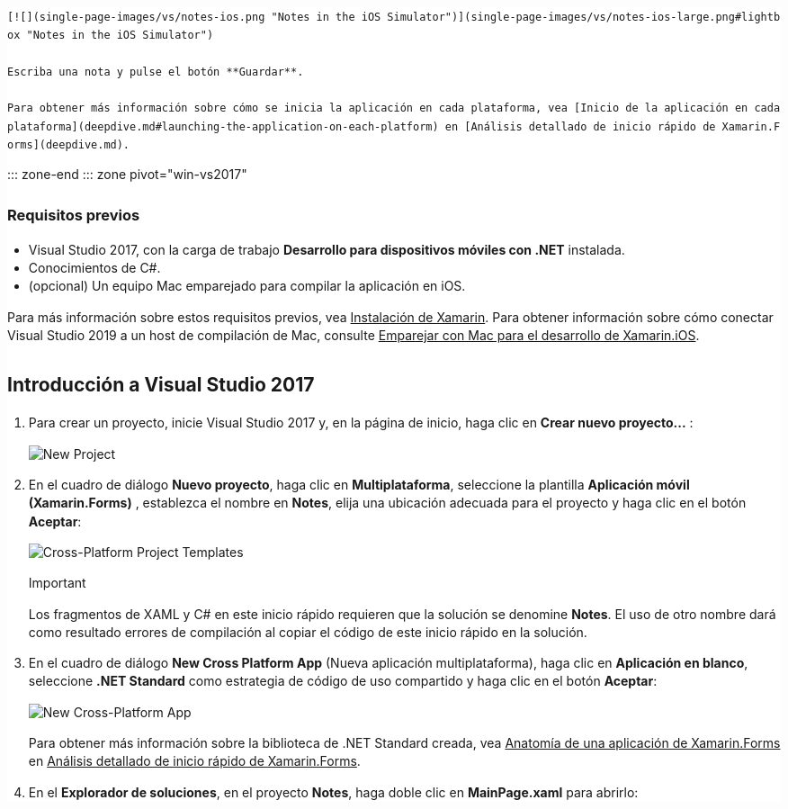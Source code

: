     [![](single-page-images/vs/notes-ios.png "Notes in the iOS Simulator")](single-page-images/vs/notes-ios-large.png#lightbox "Notes in the iOS Simulator")

    Escriba una nota y pulse el botón **Guardar**.

    Para obtener más información sobre cómo se inicia la aplicación en cada plataforma, vea [Inicio de la aplicación en cada plataforma](deepdive.md#launching-the-application-on-each-platform) en [Análisis detallado de inicio rápido de Xamarin.Forms](deepdive.md).

::: zone-end
::: zone pivot="win-vs2017"

### <a name="prerequisites"></a>Requisitos previos

- Visual Studio 2017, con la carga de trabajo **Desarrollo para dispositivos móviles con .NET** instalada.
- Conocimientos de C#.
- (opcional) Un equipo Mac emparejado para compilar la aplicación en iOS.

Para más información sobre estos requisitos previos, vea [Instalación de Xamarin](~/get-started/installation/index.md). Para obtener información sobre cómo conectar Visual Studio 2019 a un host de compilación de Mac, consulte [Emparejar con Mac para el desarrollo de Xamarin.iOS](~/ios/get-started/installation/windows/connecting-to-mac/index.md).

## <a name="get-started-with-visual-studio-2017"></a>Introducción a Visual Studio 2017

1. Para crear un proyecto, inicie Visual Studio 2017 y, en la página de inicio, haga clic en **Crear nuevo proyecto...** :

    ![](single-page-images/vs/new-solution.png "New Project")

2. En el cuadro de diálogo **Nuevo proyecto**, haga clic en **Multiplataforma**, seleccione la plantilla **Aplicación móvil (Xamarin.Forms)** , establezca el nombre en **Notes**, elija una ubicación adecuada para el proyecto y haga clic en el botón **Aceptar**:

    ![](single-page-images/vs/new-project.png "Cross-Platform Project Templates")

    > [!IMPORTANT]
    > Los fragmentos de XAML y C# en este inicio rápido requieren que la solución se denomine **Notes**. El uso de otro nombre dará como resultado errores de compilación al copiar el código de este inicio rápido en la solución.

3. En el cuadro de diálogo **New Cross Platform App** (Nueva aplicación multiplataforma), haga clic en **Aplicación en blanco**, seleccione **.NET Standard** como estrategia de código de uso compartido y haga clic en el botón **Aceptar**:

    ![](single-page-images/vs/new-app.png "New Cross-Platform App")

    Para obtener más información sobre la biblioteca de .NET Standard creada, vea [Anatomía de una aplicación de Xamarin.Forms](deepdive.md#anatomy-of-a-xamarinforms-application) en [Análisis detallado de inicio rápido de Xamarin.Forms](deepdive.md).

4. En el **Explorador de soluciones**, en el proyecto **Notes**, haga doble clic en **MainPage.xaml** para abrirlo:
